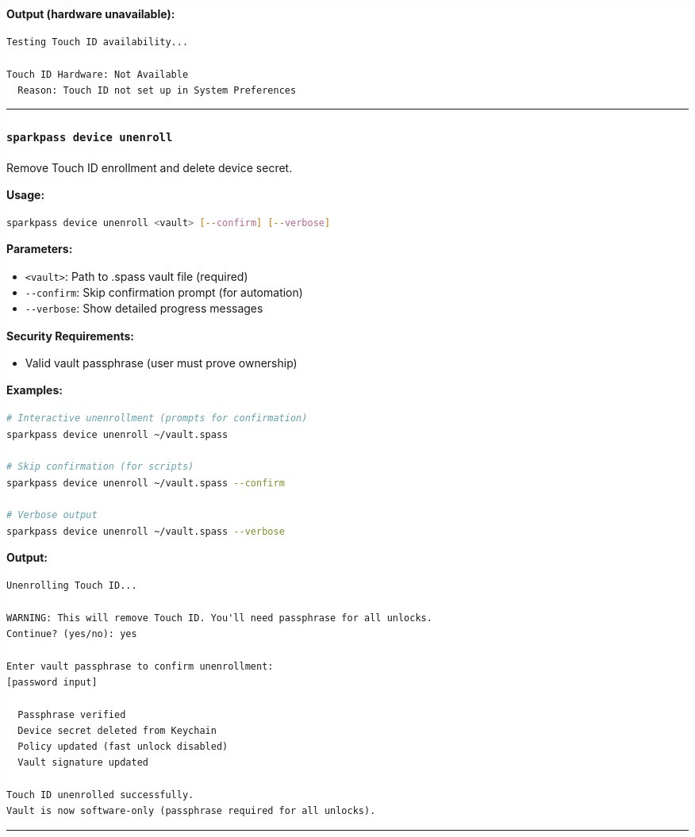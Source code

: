 **Output (hardware unavailable):**
```
Testing Touch ID availability...

Touch ID Hardware: Not Available
  Reason: Touch ID not set up in System Preferences
```

---

### `sparkpass device unenroll`

Remove Touch ID enrollment and delete device secret.

**Usage:**
```bash
sparkpass device unenroll <vault> [--confirm] [--verbose]
```

**Parameters:**
- `<vault>`: Path to .spass vault file (required)
- `--confirm`: Skip confirmation prompt (for automation)
- `--verbose`: Show detailed progress messages

**Security Requirements:**
- Valid vault passphrase (user must prove ownership)

**Examples:**
```bash
# Interactive unenrollment (prompts for confirmation)
sparkpass device unenroll ~/vault.spass

# Skip confirmation (for scripts)
sparkpass device unenroll ~/vault.spass --confirm

# Verbose output
sparkpass device unenroll ~/vault.spass --verbose
```

**Output:**
```
Unenrolling Touch ID...

WARNING: This will remove Touch ID. You'll need passphrase for all unlocks.
Continue? (yes/no): yes

Enter vault passphrase to confirm unenrollment:
[password input]

  Passphrase verified
  Device secret deleted from Keychain
  Policy updated (fast unlock disabled)
  Vault signature updated

Touch ID unenrolled successfully.
Vault is now software-only (passphrase required for all unlocks).
```

---